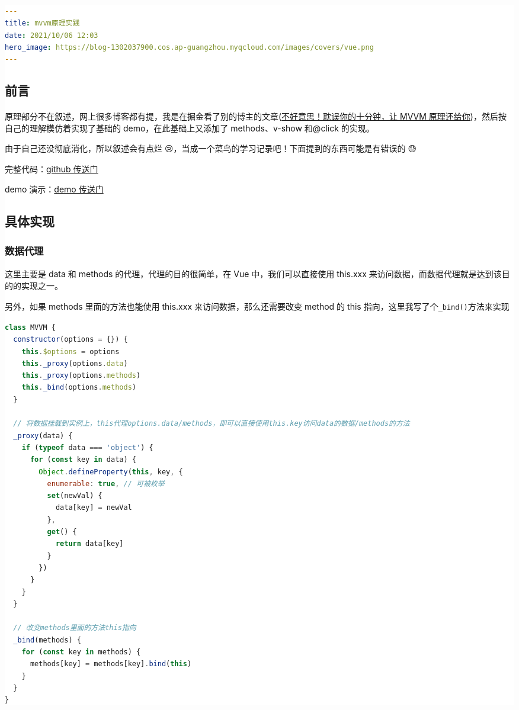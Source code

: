 ```yaml
---
title: mvvm原理实践
date: 2021/10/06 12:03
hero_image: https://blog-1302037900.cos.ap-guangzhou.myqcloud.com/images/covers/vue.png
---
```


## 前言

原理部分不在叙述，网上很多博客都有提，我是在掘金看了别的博主的文章([不好意思！耽误你的十分钟，让 MVVM 原理还给你](https://juejin.cn/post/6844903586103558158))，然后按自己的理解模仿着实现了基础的 demo，在此基础上又添加了 methods、v-show 和@click 的实现。

由于自己还没彻底消化，所以叙述会有点烂 😢，当成一个菜鸟的学习记录吧！下面提到的东西可能是有错误的 😓

完整代码：[github 传送门](https://github.com/vkm0303/mvvm)

demo 演示：[demo 传送门](https://vkm0303.github.io/mvvm/demo.html)

## 具体实现

### 数据代理

这里主要是 data 和 methods 的代理，代理的目的很简单，在 Vue 中，我们可以直接使用 this.xxx 来访问数据，而数据代理就是达到该目的的实现之一。

另外，如果 methods 里面的方法也能使用 this.xxx 来访问数据，那么还需要改变 method 的 this 指向，这里我写了个`_bind()`方法来实现

```js
class MVVM {
  constructor(options = {}) {
    this.$options = options
    this._proxy(options.data)
    this._proxy(options.methods)
    this._bind(options.methods)
  }

  // 将数据挂载到实例上，this代理options.data/methods，即可以直接使用this.key访问data的数据/methods的方法
  _proxy(data) {
    if (typeof data === 'object') {
      for (const key in data) {
        Object.defineProperty(this, key, {
          enumerable: true, // 可被枚举
          set(newVal) {
            data[key] = newVal
          },
          get() {
            return data[key]
          }
        })
      }
    }
  }

  // 改变methods里面的方法this指向
  _bind(methods) {
    for (const key in methods) {
      methods[key] = methods[key].bind(this)
    }
  }
}
```
